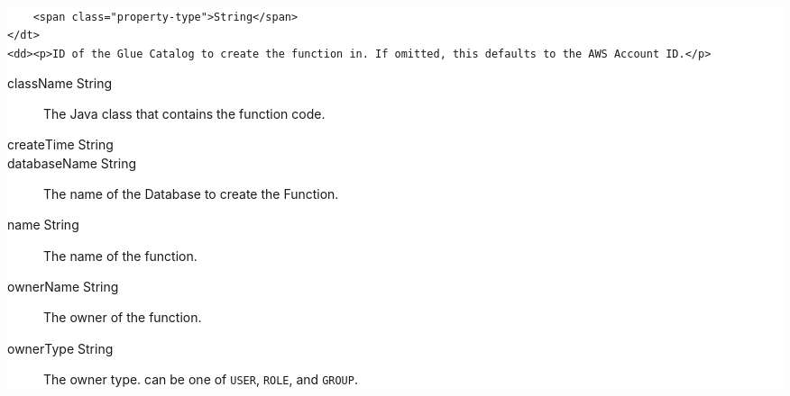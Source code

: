        <span class="property-type">String</span>
    </dt>
    <dd><p>ID of the Glue Catalog to create the function in. If omitted, this defaults to the AWS Account ID.</p>
</dd><dt class="property-optional"
            title="Optional">
        <span id="state_classname_java">
<a data-swiftype-name="resource-property" data-swiftype-type="text" href="#state_classname_java" style="color: inherit; text-decoration: inherit;">class<wbr>Name</a>
</span>
        <span class="property-indicator"></span>
        <span class="property-type">String</span>
    </dt>
    <dd><p>The Java class that contains the function code.</p>
</dd><dt class="property-optional"
            title="Optional">
        <span id="state_createtime_java">
<a data-swiftype-name="resource-property" data-swiftype-type="text" href="#state_createtime_java" style="color: inherit; text-decoration: inherit;">create<wbr>Time</a>
</span>
        <span class="property-indicator"></span>
        <span class="property-type">String</span>
    </dt>
    <dd></dd><dt class="property-optional"
            title="Optional">
        <span id="state_databasename_java">
<a data-swiftype-name="resource-property" data-swiftype-type="text" href="#state_databasename_java" style="color: inherit; text-decoration: inherit;">database<wbr>Name</a>
</span>
        <span class="property-indicator"></span>
        <span class="property-type">String</span>
    </dt>
    <dd><p>The name of the Database to create the Function.</p>
</dd><dt class="property-optional"
            title="Optional">
        <span id="state_name_java">
<a data-swiftype-name="resource-property" data-swiftype-type="text" href="#state_name_java" style="color: inherit; text-decoration: inherit;">name</a>
</span>
        <span class="property-indicator"></span>
        <span class="property-type">String</span>
    </dt>
    <dd><p>The name of the function.</p>
</dd><dt class="property-optional"
            title="Optional">
        <span id="state_ownername_java">
<a data-swiftype-name="resource-property" data-swiftype-type="text" href="#state_ownername_java" style="color: inherit; text-decoration: inherit;">owner<wbr>Name</a>
</span>
        <span class="property-indicator"></span>
        <span class="property-type">String</span>
    </dt>
    <dd><p>The owner of the function.</p>
</dd><dt class="property-optional"
            title="Optional">
        <span id="state_ownertype_java">
<a data-swiftype-name="resource-property" data-swiftype-type="text" href="#state_ownertype_java" style="color: inherit; text-decoration: inherit;">owner<wbr>Type</a>
</span>
        <span class="property-indicator"></span>
        <span class="property-type">String</span>
    </dt>
    <dd><p>The owner type. can be one of <code>USER</code>, <code>ROLE</code>, and <code>GROUP</code>.</p>